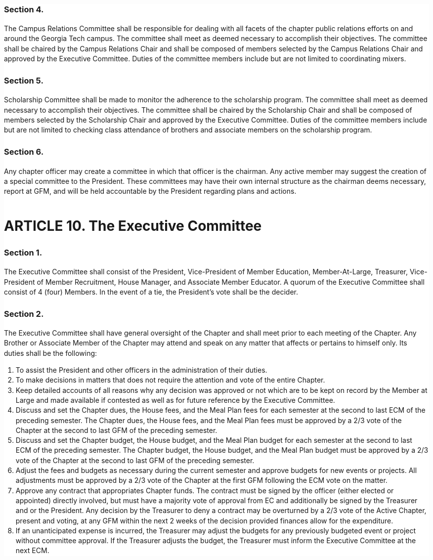### Section 4.
The Campus Relations Committee shall be responsible for dealing with all facets of the chapter public relations efforts on and around the Georgia Tech campus. The committee shall meet as deemed necessary to accomplish their objectives. The committee shall be chaired by the Campus Relations Chair and shall be composed of members selected by the Campus Relations Chair and approved by the Executive Committee. Duties of the committee members include but are not limited to coordinating mixers.

### Section 5.
Scholarship Committee shall be made to monitor the adherence to the scholarship program. The committee shall meet as deemed necessary to accomplish their objectives. The committee shall be chaired by the Scholarship Chair and shall be composed of members selected by the Scholarship Chair and approved by the Executive Committee. Duties of the committee members include but are not limited to checking class attendance of brothers and associate members on the scholarship program.

### Section 6.
Any chapter officer may create a committee in which that officer is the chairman. Any active member may suggest the creation of a special committee to the President.  These committees may have their own internal structure as the chairman deems necessary, report at GFM, and will be held accountable by the President regarding plans and actions.

# <a name="ten"></a>ARTICLE 10. The Executive Committee

### Section 1.
The Executive Committee shall consist of the President, Vice-President of Member Education, Member-At-Large, Treasurer, Vice-President of Member Recruitment, House Manager, and Associate Member Educator. A quorum of the Executive Committee shall consist of 4 (four) Members.  In the event of a tie, the President’s vote shall be the decider.

### Section 2.
The Executive Committee shall have general oversight of the Chapter and shall meet prior to each meeting of the Chapter. Any Brother or Associate Member of the Chapter may attend and speak on any matter that affects or pertains to himself only. Its duties shall be the following:

  1. To assist the President and other officers in the administration of their duties.
  2. To make decisions in matters that does not require the attention and vote of the entire Chapter.
  3. Keep detailed accounts of all reasons why any decision was approved or not which are to be kept on record by the Member at Large and made available if contested as well as for future reference by the Executive Committee.
  4. Discuss and set the Chapter dues, the House fees, and the Meal Plan fees for each semester at the second to last ECM of the preceding semester. The Chapter dues, the House fees, and the Meal Plan fees must be approved by a 2/3 vote of the Chapter at the second to last GFM of the preceding semester.
  5. Discuss and set the Chapter budget, the House budget, and the Meal Plan budget for each semester at the second to last ECM of the preceding semester. The Chapter budget, the House budget, and the Meal Plan budget must be approved by a 2/3 vote of the Chapter at the second to last GFM of the preceding semester.
  6. Adjust the fees and budgets as necessary during the current semester and approve budgets for new events or projects. All adjustments must be approved by a 2/3 vote of the Chapter at the first GFM following the ECM vote on the matter.
  7. Approve any contract that appropriates Chapter funds. The contract must be signed by the officer (either elected or appointed) directly involved, but must have a majority vote of approval from EC and additionally be signed by the Treasurer and or the President. Any decision by the Treasurer to deny a contract may be overturned by a 2/3 vote of the Active Chapter, present and voting, at any GFM within the next 2 weeks of the decision provided finances allow for the expenditure.
  8. If an unanticipated expense is incurred, the Treasurer may adjust the budgets for any previously budgeted event or project without committee approval.  If the Treasurer adjusts the budget, the Treasurer must inform the Executive Committee at the next ECM.
